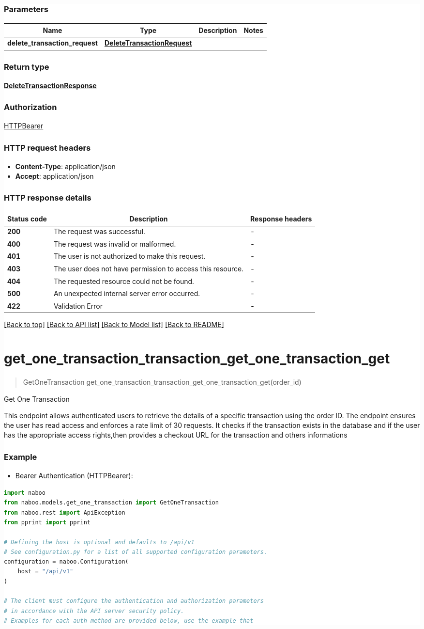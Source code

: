 

### Parameters


Name | Type | Description  | Notes
------------- | ------------- | ------------- | -------------
 **delete_transaction_request** | [**DeleteTransactionRequest**](DeleteTransactionRequest.md)|  | 

### Return type

[**DeleteTransactionResponse**](DeleteTransactionResponse.md)

### Authorization

[HTTPBearer](../README.md#HTTPBearer)

### HTTP request headers

 - **Content-Type**: application/json
 - **Accept**: application/json

### HTTP response details

| Status code | Description | Response headers |
|-------------|-------------|------------------|
**200** | The request was successful. |  -  |
**400** | The request was invalid or malformed. |  -  |
**401** | The user is not authorized to make this request. |  -  |
**403** | The user does not have permission to access this resource. |  -  |
**404** | The requested resource could not be found. |  -  |
**500** | An unexpected internal server error occurred. |  -  |
**422** | Validation Error |  -  |

[[Back to top]](#) [[Back to API list]](../README.md#documentation-for-api-endpoints) [[Back to Model list]](../README.md#documentation-for-models) [[Back to README]](../README.md)

# **get_one_transaction_transaction_get_one_transaction_get**
> GetOneTransaction get_one_transaction_transaction_get_one_transaction_get(order_id)

Get One Transaction

This endpoint allows authenticated users to retrieve the details of a specific transaction using the order ID. The endpoint ensures the user has read access and enforces a rate limit of 30 requests. It checks if the transaction exists in the database and if the user has the appropriate access rights,then provides a checkout URL for the transaction and others informations

### Example

* Bearer Authentication (HTTPBearer):

```python
import naboo
from naboo.models.get_one_transaction import GetOneTransaction
from naboo.rest import ApiException
from pprint import pprint

# Defining the host is optional and defaults to /api/v1
# See configuration.py for a list of all supported configuration parameters.
configuration = naboo.Configuration(
    host = "/api/v1"
)

# The client must configure the authentication and authorization parameters
# in accordance with the API server security policy.
# Examples for each auth method are provided below, use the example that
```